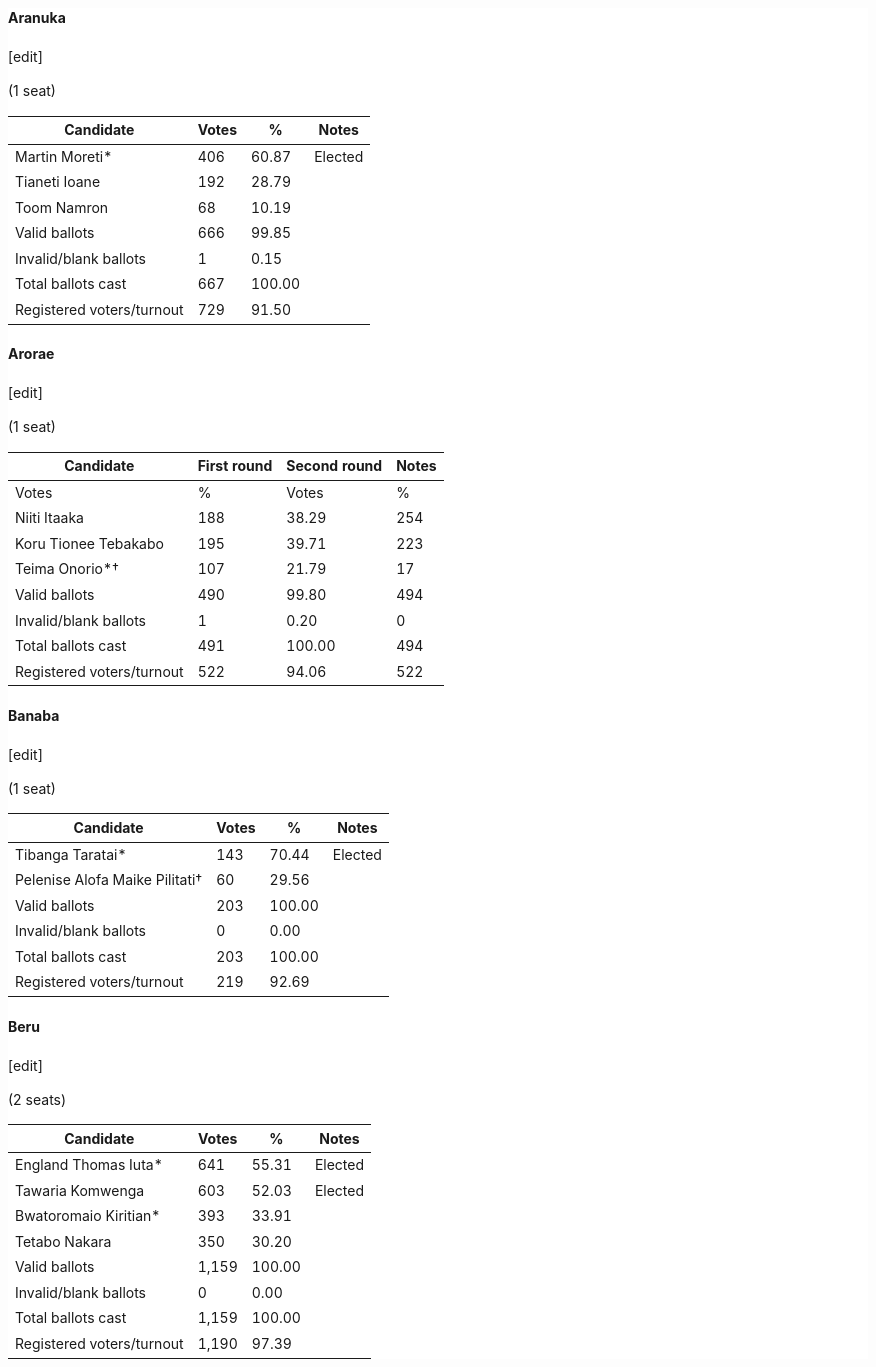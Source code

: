 #### Aranuka

[edit]

(1 seat)

Candidate  | Votes  | %  | Notes   
---|---|---|---  
Martin Moreti* | 406 | 60.87 | Elected   
Tianeti Ioane | 192 | 28.79 |   
Toom Namron | 68 | 10.19 |   
Valid ballots | 666 | 99.85 |   
Invalid/blank ballots | 1 | 0.15 |   
Total ballots cast | 667 | 100.00 |   
Registered voters/turnout | 729 | 91.50 |   
  
#### Arorae

[edit]

(1 seat)

Candidate  | First round  | Second round  | Notes   
---|---|---|---  
Votes  | %  | Votes  | %   
Niiti Itaaka | 188 | 38.29 | 254 | 51.42 | Elected   
Koru Tionee Tebakabo | 195 | 39.71 | 223 | 45.14 |   
Teima Onorio*† | 107 | 21.79 | 17 | 3.44 |   
Valid ballots | 490 | 99.80 | 494 | 100.00 |   
Invalid/blank ballots | 1 | 0.20 | 0 | 0.00 |   
Total ballots cast | 491 | 100.00 | 494 | 100.00 |   
Registered voters/turnout | 522 | 94.06 | 522 | 94.64 |   
  
#### Banaba

[edit]

(1 seat)

Candidate  | Votes  | %  | Notes   
---|---|---|---  
Tibanga Taratai* | 143 | 70.44 | Elected   
Pelenise Alofa Maike Pilitati† | 60 | 29.56 |   
Valid ballots | 203 | 100.00 |   
Invalid/blank ballots | 0 | 0.00 |   
Total ballots cast | 203 | 100.00 |   
Registered voters/turnout | 219 | 92.69 |   
  
#### Beru

[edit]

(2 seats)

Candidate  | Votes  | %  | Notes   
---|---|---|---  
England Thomas Iuta* | 641 | 55.31 | Elected   
Tawaria Komwenga | 603 | 52.03 | Elected   
Bwatoromaio Kiritian* | 393 | 33.91 |   
Tetabo Nakara | 350 | 30.20 |   
Valid ballots | 1,159 | 100.00 |   
Invalid/blank ballots | 0 | 0.00 |   
Total ballots cast | 1,159 | 100.00 |   
Registered voters/turnout | 1,190 | 97.39 |   
  